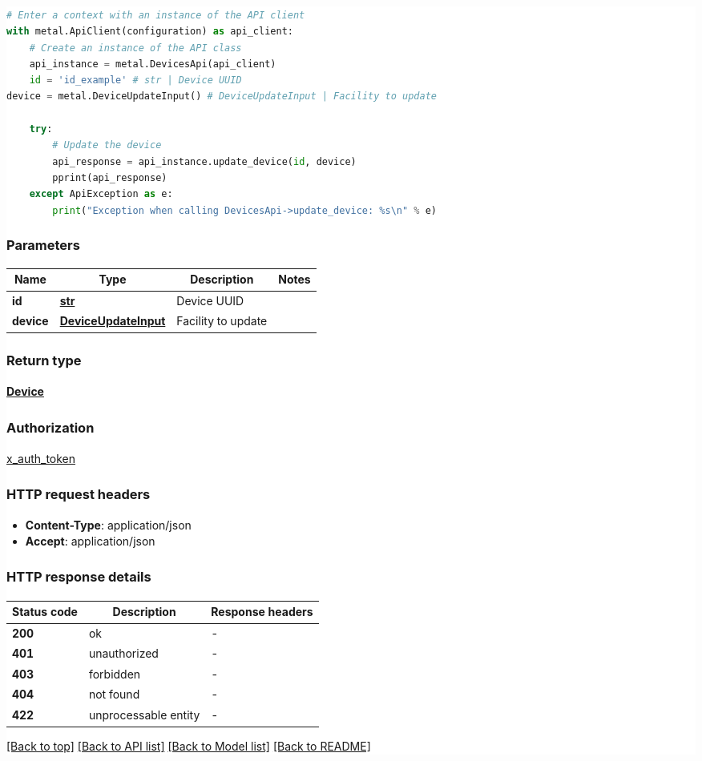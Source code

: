```python
# Enter a context with an instance of the API client
with metal.ApiClient(configuration) as api_client:
    # Create an instance of the API class
    api_instance = metal.DevicesApi(api_client)
    id = 'id_example' # str | Device UUID
device = metal.DeviceUpdateInput() # DeviceUpdateInput | Facility to update

    try:
        # Update the device
        api_response = api_instance.update_device(id, device)
        pprint(api_response)
    except ApiException as e:
        print("Exception when calling DevicesApi->update_device: %s\n" % e)
```

### Parameters

Name | Type | Description  | Notes
------------- | ------------- | ------------- | -------------
 **id** | [**str**](.md)| Device UUID | 
 **device** | [**DeviceUpdateInput**](DeviceUpdateInput.md)| Facility to update | 

### Return type

[**Device**](Device.md)

### Authorization

[x_auth_token](../README.md#x_auth_token)

### HTTP request headers

 - **Content-Type**: application/json
 - **Accept**: application/json

### HTTP response details
| Status code | Description | Response headers |
|-------------|-------------|------------------|
**200** | ok |  -  |
**401** | unauthorized |  -  |
**403** | forbidden |  -  |
**404** | not found |  -  |
**422** | unprocessable entity |  -  |

[[Back to top]](#) [[Back to API list]](../README.md#documentation-for-api-endpoints) [[Back to Model list]](../README.md#documentation-for-models) [[Back to README]](../README.md)

